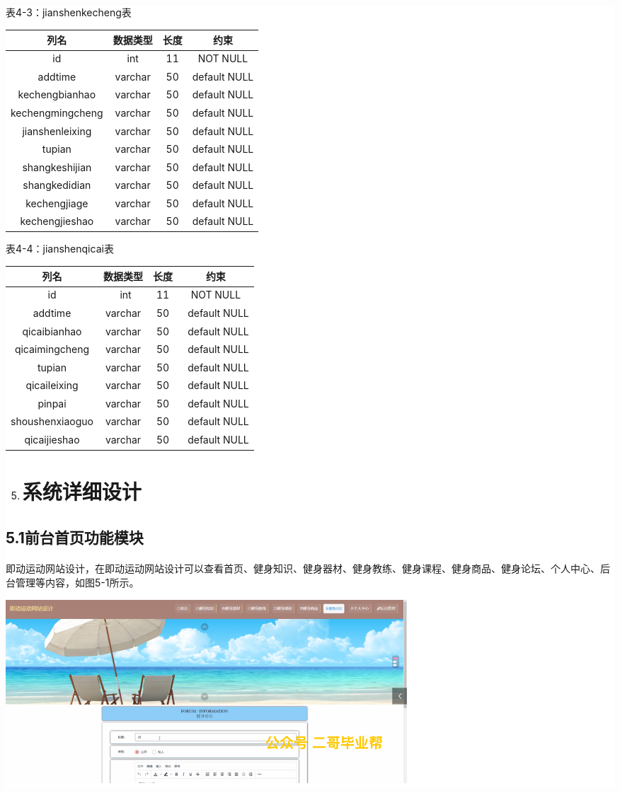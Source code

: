 表4-3：jianshenkecheng表

|列名|数据类型|长度|约束|
| :-: | :-: | :-: | :-: |
|id|int|11|NOT NULL|
|addtime|varchar|50|default NULL|
|kechengbianhao|varchar|50|default NULL|
|kechengmingcheng|varchar|50|default NULL|
|jianshenleixing|varchar|50|default NULL|
|tupian|varchar|50|default NULL|
|shangkeshijian|varchar|50|default NULL|
|shangkedidian|varchar|50|default NULL|
|kechengjiage|varchar|50|default NULL|
|kechengjieshao|varchar|50|default NULL|

表4-4：jianshenqicai表

|列名|数据类型|长度|约束|
| :-: | :-: | :-: | :-: |
|id|` `int|11|NOT NULL|
|addtime|varchar|50|` `default NULL|
|qicaibianhao|varchar|50|` `default NULL|
|qicaimingcheng|varchar|50|` `default NULL|
|tupian|varchar|50|` `default NULL|
|qicaileixing|varchar|50|` `default NULL|
|pinpai|varchar|50|` `default NULL|
|shoushenxiaoguo|varchar|50|` `default NULL|
|qicaijieshao|varchar|50|` `default NULL|
5. # 系统详细设计


## 5.1前台首页功能模块
即动运动网站设计，在即动运动网站设计可以查看首页、健身知识、健身器材、健身教练、健身课程、健身商品、健身论坛、个人中心、后台管理等内容，如图5-1所示。

![](/md/blog.013.png)
